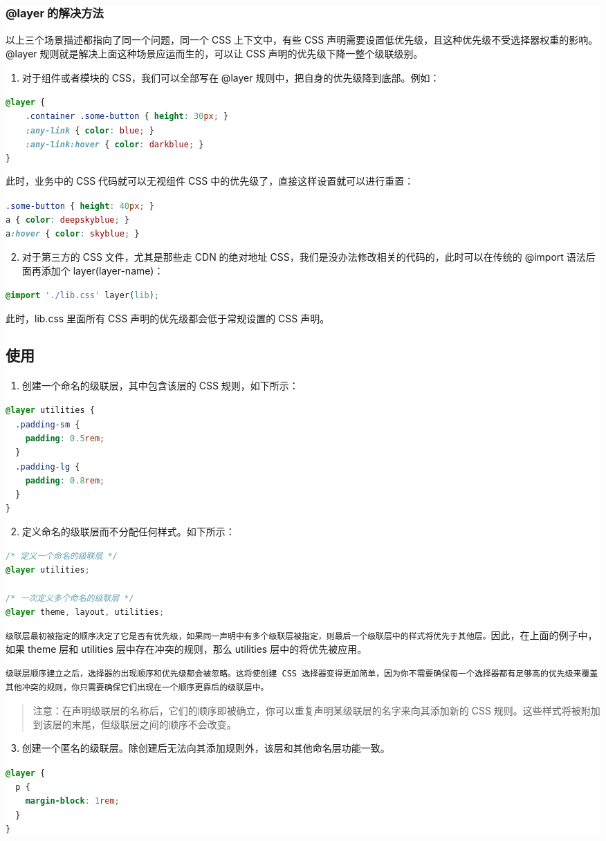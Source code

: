 ### @layer 的解决方法
以上三个场景描述都指向了同一个问题，同一个 CSS 上下文中，有些 CSS 声明需要设置低优先级，且这种优先级不受选择器权重的影响。@layer 规则就是解决上面这种场景应运而生的，可以让 CSS 声明的优先级下降一整个级联级别。
1. 对于组件或者模块的 CSS，我们可以全部写在 @layer 规则中，把自身的优先级降到底部。例如：
```css
@layer {
    .container .some-button { height: 30px; }
    :any-link { color: blue; }
    :any-link:hover { color: darkblue; }
}
```
此时，业务中的 CSS 代码就可以无视组件 CSS 中的优先级了，直接这样设置就可以进行重置：
```css
.some-button { height: 40px; }
a { color: deepskyblue; }
a:hover { color: skyblue; }
```

2. 对于第三方的 CSS 文件，尤其是那些走 CDN 的绝对地址 CSS，我们是没办法修改相关的代码的，此时可以在传统的 @import 语法后面再添加个 layer(layer-name)：
```css
@import './lib.css' layer(lib);
```
此时，lib.css 里面所有 CSS 声明的优先级都会低于常规设置的 CSS 声明。

## 使用
1. 创建一个命名的级联层，其中包含该层的 CSS 规则，如下所示：
```css
@layer utilities {
  .padding-sm {
    padding: 0.5rem;
  }
  .padding-lg {
    padding: 0.8rem;
  }
}
```

2. 定义命名的级联层而不分配任何样式。如下所示：
```css
/* 定义一个命名的级联层 */
@layer utilities;

/* 一次定义多个命名的级联层 */
@layer theme, layout, utilities;
```
`级联层最初被指定的顺序决定了它是否有优先级，如果同一声明中有多个级联层被指定，则最后一个级联层中的样式将优先于其他层。`因此，在上面的例子中，如果 theme 层和 utilities 层中存在冲突的规则，那么 utilities 层中的将优先被应用。

`级联层顺序建立之后，选择器的出现顺序和优先级都会被忽略。这将使创建 CSS 选择器变得更加简单，因为你不需要确保每一个选择器都有足够高的优先级来覆盖其他冲突的规则，你只需要确保它们出现在一个顺序更靠后的级联层中。`

> 注意：在声明级联层的名称后，它们的顺序即被确立，你可以重复声明某级联层的名字来向其添加新的 CSS 规则。这些样式将被附加到该层的末尾，但级联层之间的顺序不会改变。

3. 创建一个匿名的级联层。除创建后无法向其添加规则外，该层和其他命名层功能一致。
```css
@layer {
  p {
    margin-block: 1rem;
  }
}
```
